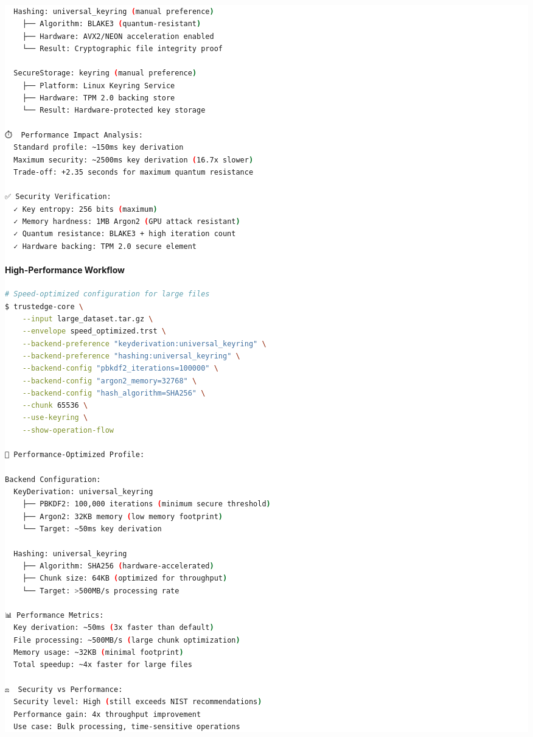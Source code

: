 ```bash
  Hashing: universal_keyring (manual preference)  
    ├── Algorithm: BLAKE3 (quantum-resistant)
    ├── Hardware: AVX2/NEON acceleration enabled
    └── Result: Cryptographic file integrity proof
    
  SecureStorage: keyring (manual preference)
    ├── Platform: Linux Keyring Service
    ├── Hardware: TPM 2.0 backing store
    └── Result: Hardware-protected key storage

⏱️  Performance Impact Analysis:
  Standard profile: ~150ms key derivation
  Maximum security: ~2500ms key derivation (16.7x slower)
  Trade-off: +2.35 seconds for maximum quantum resistance
  
✅ Security Verification:
  ✓ Key entropy: 256 bits (maximum)
  ✓ Memory hardness: 1MB Argon2 (GPU attack resistant)
  ✓ Quantum resistance: BLAKE3 + high iteration count
  ✓ Hardware backing: TPM 2.0 secure element
```

#### High-Performance Workflow

```bash
# Speed-optimized configuration for large files
$ trustedge-core \
    --input large_dataset.tar.gz \
    --envelope speed_optimized.trst \
    --backend-preference "keyderivation:universal_keyring" \
    --backend-preference "hashing:universal_keyring" \
    --backend-config "pbkdf2_iterations=100000" \
    --backend-config "argon2_memory=32768" \
    --backend-config "hash_algorithm=SHA256" \
    --chunk 65536 \
    --use-keyring \
    --show-operation-flow

🚀 Performance-Optimized Profile:

Backend Configuration:
  KeyDerivation: universal_keyring
    ├── PBKDF2: 100,000 iterations (minimum secure threshold)
    ├── Argon2: 32KB memory (low memory footprint)
    └── Target: ~50ms key derivation
    
  Hashing: universal_keyring
    ├── Algorithm: SHA256 (hardware-accelerated)
    ├── Chunk size: 64KB (optimized for throughput)
    └── Target: >500MB/s processing rate
    
📊 Performance Metrics:
  Key derivation: ~50ms (3x faster than default)
  File processing: ~500MB/s (large chunk optimization)
  Memory usage: ~32KB (minimal footprint)
  Total speedup: ~4x faster for large files
  
⚖️  Security vs Performance:
  Security level: High (still exceeds NIST recommendations)
  Performance gain: 4x throughput improvement
  Use case: Bulk processing, time-sensitive operations
```
